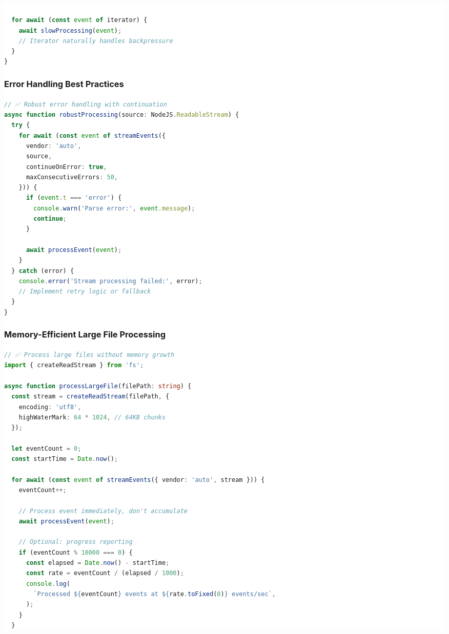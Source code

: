 ```typescript

  for await (const event of iterator) {
    await slowProcessing(event);
    // Iterator naturally handles backpressure
  }
}
```

### Error Handling Best Practices

```typescript
// ✅ Robust error handling with continuation
async function robustProcessing(source: NodeJS.ReadableStream) {
  try {
    for await (const event of streamEvents({
      vendor: 'auto',
      source,
      continueOnError: true,
      maxConsecutiveErrors: 50,
    })) {
      if (event.t === 'error') {
        console.warn('Parse error:', event.message);
        continue;
      }

      await processEvent(event);
    }
  } catch (error) {
    console.error('Stream processing failed:', error);
    // Implement retry logic or fallback
  }
}
```

### Memory-Efficient Large File Processing

```typescript
// ✅ Process large files without memory growth
import { createReadStream } from 'fs';

async function processLargeFile(filePath: string) {
  const stream = createReadStream(filePath, {
    encoding: 'utf8',
    highWaterMark: 64 * 1024, // 64KB chunks
  });

  let eventCount = 0;
  const startTime = Date.now();

  for await (const event of streamEvents({ vendor: 'auto', stream })) {
    eventCount++;

    // Process event immediately, don't accumulate
    await processEvent(event);

    // Optional: progress reporting
    if (eventCount % 10000 === 0) {
      const elapsed = Date.now() - startTime;
      const rate = eventCount / (elapsed / 1000);
      console.log(
        `Processed ${eventCount} events at ${rate.toFixed(0)} events/sec`,
      );
    }
  }
```